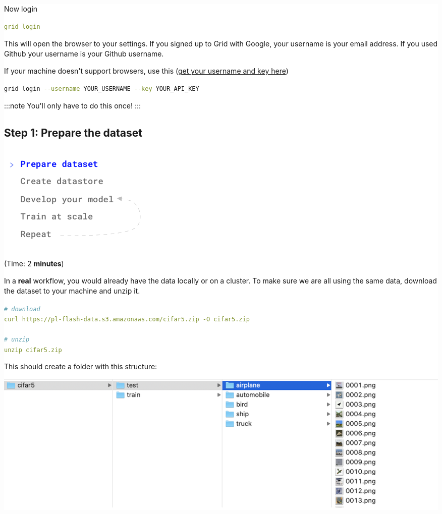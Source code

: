 Now login

```yaml
grid login
```

This will open the browser to your settings. If you signed up to Grid with Google, your username is your email address. If you used Github your username is your Github username.

If your machine doesn't support browsers, use this \([get your username and key here](https://platform.grid.ai/#/settings?tabId=apikey)\)

```bash
grid login --username YOUR_USERNAME --key YOUR_API_KEY
```

:::note
You'll only have to do this once!
:::

## Step 1: Prepare the dataset

![](/images/examples/prepare-dataset.png)

\(Time: 2 **minutes**\)

In a **real** workflow, you would already have the data locally or on a cluster. To make sure we are all using the same data, download the dataset to your machine and unzip it.

```yaml
# download
curl https://pl-flash-data.s3.amazonaws.com/cifar5.zip -O cifar5.zip

# unzip
unzip cifar5.zip
```

This should create a folder with this structure:

![](/images/examples/cifar-airplane-images.png)
